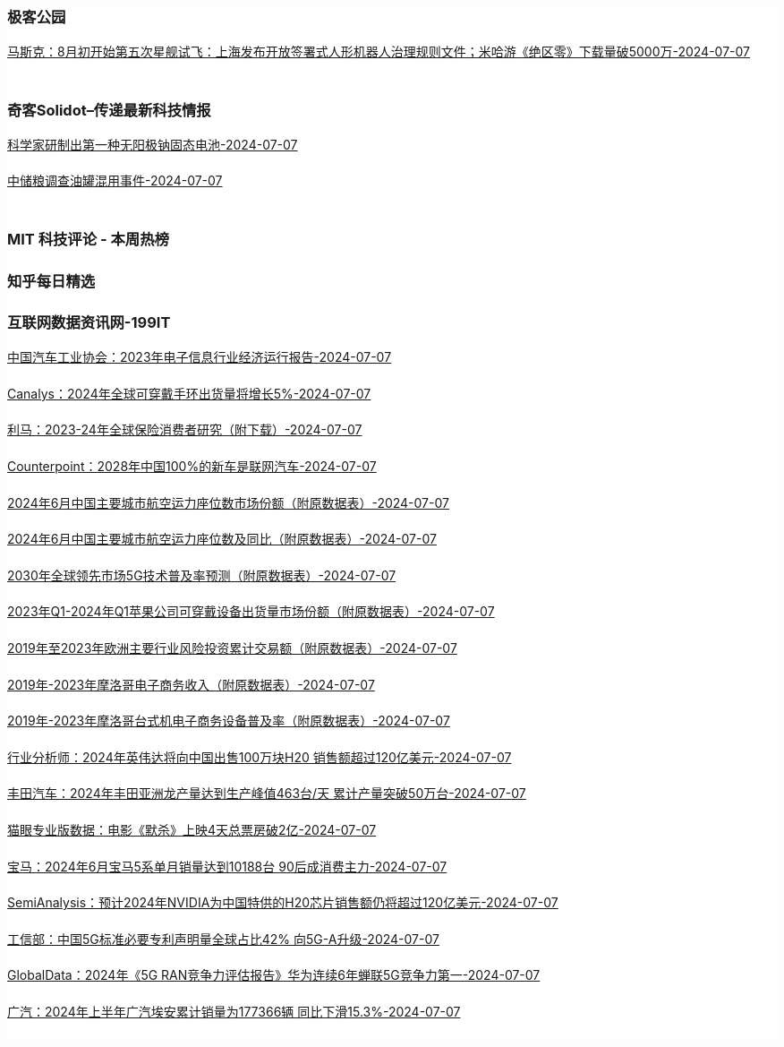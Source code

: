 



###  极客公园

<a target=_blank rel=nofollow href="http://www.geekpark.net/news/337651" >马斯克：8月初开始第五次星舰试飞：上海发布开放签署式人形机器人治理规则文件；米哈游《绝区零》下载量破5000万-2024-07-07</a><br/><br/>





###  奇客Solidot–传递最新科技情报

<a target=_blank rel=nofollow href="https://www.solidot.org/story?sid=78626" >科学家研制出第一种无阳极钠固态电池-2024-07-07</a><br/><br/><a target=_blank rel=nofollow href="https://www.solidot.org/story?sid=78625" >中储粮调查油罐混用事件-2024-07-07</a><br/><br/>







###  MIT 科技评论 - 本周热榜







###  知乎每日精选









###  互联网数据资讯网-199IT

<a target=_blank rel=nofollow href="http://www.199it.com/archives/1706731.html" >中国汽车工业协会：2023年电子信息行业经济运行报告-2024-07-07</a><br/><br/><a target=_blank rel=nofollow href="http://www.199it.com/archives/1704450.html" >Canalys：2024年全球可穿戴手环出货量将增长5%-2024-07-07</a><br/><br/><a target=_blank rel=nofollow href="http://www.199it.com/archives/1705656.html" >利马：2023-24年全球保险消费者研究（附下载）-2024-07-07</a><br/><br/><a target=_blank rel=nofollow href="http://www.199it.com/archives/1694091.html" >Counterpoint：2028年中国100%的新车是联网汽车-2024-07-07</a><br/><br/><a target=_blank rel=nofollow href="http://www.199it.com/archives/1706789.html" >2024年6月中国主要城市航空运力座位数市场份额（附原数据表） ​​​-2024-07-07</a><br/><br/><a target=_blank rel=nofollow href="http://www.199it.com/archives/1706786.html" >2024年6月中国主要城市航空运力座位数及同比（附原数据表） ​​​-2024-07-07</a><br/><br/><a target=_blank rel=nofollow href="http://www.199it.com/archives/1706783.html" >2030年全球领先市场5G技术普及率预测（附原数据表） ​​​-2024-07-07</a><br/><br/><a target=_blank rel=nofollow href="http://www.199it.com/archives/1706780.html" >2023年Q1-2024年Q1苹果公司可穿戴设备出货量市场份额（附原数据表） ​​​-2024-07-07</a><br/><br/><a target=_blank rel=nofollow href="http://www.199it.com/archives/1706777.html" >2019年至2023年欧洲主要行业风险投资累计交易额（附原数据表） ​​​-2024-07-07</a><br/><br/><a target=_blank rel=nofollow href="http://www.199it.com/archives/1706774.html" >2019年-2023年摩洛哥电子商务收入（附原数据表） ​​​-2024-07-07</a><br/><br/><a target=_blank rel=nofollow href="http://www.199it.com/archives/1706771.html" >2019年-2023年摩洛哥台式机电子商务设备普及率（附原数据表） ​​​-2024-07-07</a><br/><br/><a target=_blank rel=nofollow href="http://www.199it.com/archives/1706752.html" >行业分析师：2024年英伟达将向中国出售100万块H20 销售额超过120亿美元-2024-07-07</a><br/><br/><a target=_blank rel=nofollow href="http://www.199it.com/archives/1706755.html" >丰田汽车：2024年丰田亚洲龙产量达到生产峰值463台/天 累计产量突破50万台-2024-07-07</a><br/><br/><a target=_blank rel=nofollow href="http://www.199it.com/archives/1706758.html" >猫眼专业版数据：电影《默杀》上映4天总票房破2亿-2024-07-07</a><br/><br/><a target=_blank rel=nofollow href="http://www.199it.com/archives/1706652.html" >宝马：2024年6月宝马5系单月销量达到10188台 90后成消费主力-2024-07-07</a><br/><br/><a target=_blank rel=nofollow href="http://www.199it.com/archives/1706661.html" >SemiAnalysis：预计2024年NVIDIA为中国特供的H20芯片销售额仍将超过120亿美元-2024-07-07</a><br/><br/><a target=_blank rel=nofollow href="http://www.199it.com/archives/1706658.html" >工信部：中国5G标准必要专利声明量全球占比42% 向5G-A升级-2024-07-07</a><br/><br/><a target=_blank rel=nofollow href="http://www.199it.com/archives/1706664.html" >GlobalData：2024年《5G RAN竞争力评估报告》华为连续6年蝉联5G竞争力第一-2024-07-07</a><br/><br/><a target=_blank rel=nofollow href="http://www.199it.com/archives/1706667.html" >广汽：2024年上半年广汽埃安累计销量为177366辆 同比下滑15.3%-2024-07-07</a><br/><br/>
